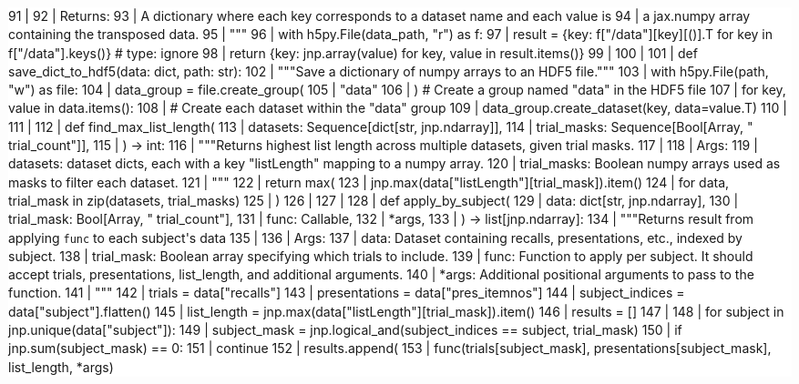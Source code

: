  91 | 
 92 |     Returns:
 93 |         A dictionary where each key corresponds to a dataset name and each value is
 94 |         a jax.numpy array containing the transposed data.
 95 |     """
 96 |     with h5py.File(data_path, "r") as f:
 97 |         result = {key: f["/data"][key][()].T for key in f["/data"].keys()}  # type: ignore
 98 |     return {key: jnp.array(value) for key, value in result.items()}
 99 | 
100 | 
101 | def save_dict_to_hdf5(data: dict, path: str):
102 |     """Save a dictionary of numpy arrays to an HDF5 file."""
103 |     with h5py.File(path, "w") as file:
104 |         data_group = file.create_group(
105 |             "data"
106 |         )  # Create a group named "data" in the HDF5 file
107 |         for key, value in data.items():
108 |             # Create each dataset within the "data" group
109 |             data_group.create_dataset(key, data=value.T)
110 | 
111 | 
112 | def find_max_list_length(
113 |     datasets: Sequence[dict[str, jnp.ndarray]],
114 |     trial_masks: Sequence[Bool[Array, " trial_count"]],
115 | ) -> int:
116 |     """Returns highest list length across multiple datasets, given trial masks.
117 | 
118 |     Args:
119 |         datasets: dataset dicts, each with a key "listLength" mapping to a numpy array.
120 |         trial_masks: Boolean numpy arrays used as masks to filter each dataset.
121 |     """
122 |     return max(
123 |         jnp.max(data["listLength"][trial_mask]).item()
124 |         for data, trial_mask in zip(datasets, trial_masks)
125 |     )
126 | 
127 | 
128 | def apply_by_subject(
129 |     data: dict[str, jnp.ndarray],
130 |     trial_mask: Bool[Array, " trial_count"],
131 |     func: Callable,
132 |     *args,
133 | ) -> list[jnp.ndarray]:
134 |     """Returns result from applying `func` to each subject's data
135 | 
136 |     Args:
137 |         data: Dataset containing recalls, presentations, etc., indexed by subject.
138 |         trial_mask: Boolean array specifying which trials to include.
139 |         func: Function to apply per subject. It should accept trials, presentations, list_length, and additional arguments.
140 |         *args: Additional positional arguments to pass to the function.
141 |     """
142 |     trials = data["recalls"]
143 |     presentations = data["pres_itemnos"]
144 |     subject_indices = data["subject"].flatten()
145 |     list_length = jnp.max(data["listLength"][trial_mask]).item()
146 |     results = []
147 | 
148 |     for subject in jnp.unique(data["subject"]):
149 |         subject_mask = jnp.logical_and(subject_indices == subject, trial_mask)
150 |         if jnp.sum(subject_mask) == 0:
151 |             continue
152 |         results.append(
153 |             func(trials[subject_mask], presentations[subject_mask], list_length, *args)